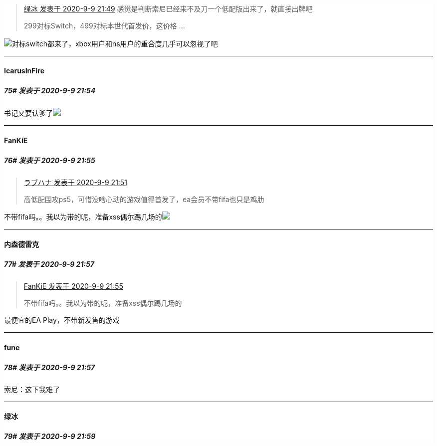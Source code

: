 
<blockquote><a href="httphttps://bbs.saraba1st.com/2b/forum.php?mod=redirect&amp;goto=findpost&amp;pid=48690363&amp;ptid=1959088" target="_blank">绿冰 发表于 2020-9-9 21:49</a>
感觉是判断索尼已经来不及刀一个低配版出来了，就直接出牌吧

299对标Switch，499对标本世代首发价，这价格 ...</blockquote>
<img src="https://static.saraba1st.com/image/smiley/face2017/067.png" referrerpolicy="no-referrer">对标switch都来了，xbox用户和ns用户的重合度几乎可以忽视了吧


-----

####  IcarusInFire  
##### 75#       发表于 2020-9-9 21:54


书记又要认爹了<img src="https://static.saraba1st.com/image/smiley/face2017/067.png" referrerpolicy="no-referrer">


-----

####  FanKiE  
##### 76#       发表于 2020-9-9 21:55


<blockquote><a href="httphttps://bbs.saraba1st.com/2b/forum.php?mod=redirect&amp;goto=findpost&amp;pid=48690389&amp;ptid=1959088" target="_blank">ラブハナ 发表于 2020-9-9 21:51</a>

高低配围攻ps5，可惜没啥心动的游戏值得首发了，ea会员不带fifa也只是鸡肋</blockquote>
不带fifa吗。。我以为带的呢，准备xss偶尔踢几场的<img src="https://static.saraba1st.com/image/smiley/face2017/002.png" referrerpolicy="no-referrer">


-----

####  内森德雷克  
##### 77#       发表于 2020-9-9 21:57


<blockquote><a href="httphttps://bbs.saraba1st.com/2b/forum.php?mod=redirect&amp;goto=findpost&amp;pid=48690440&amp;ptid=1959088" target="_blank">FanKiE 发表于 2020-9-9 21:55</a>

不带fifa吗。。我以为带的呢，准备xss偶尔踢几场的</blockquote>
最便宜的EA Play，不带新发售的游戏


-----

####  fune  
##### 78#       发表于 2020-9-9 21:57


索尼：这下我难了


-----

####  绿冰  
##### 79#       发表于 2020-9-9 21:59
